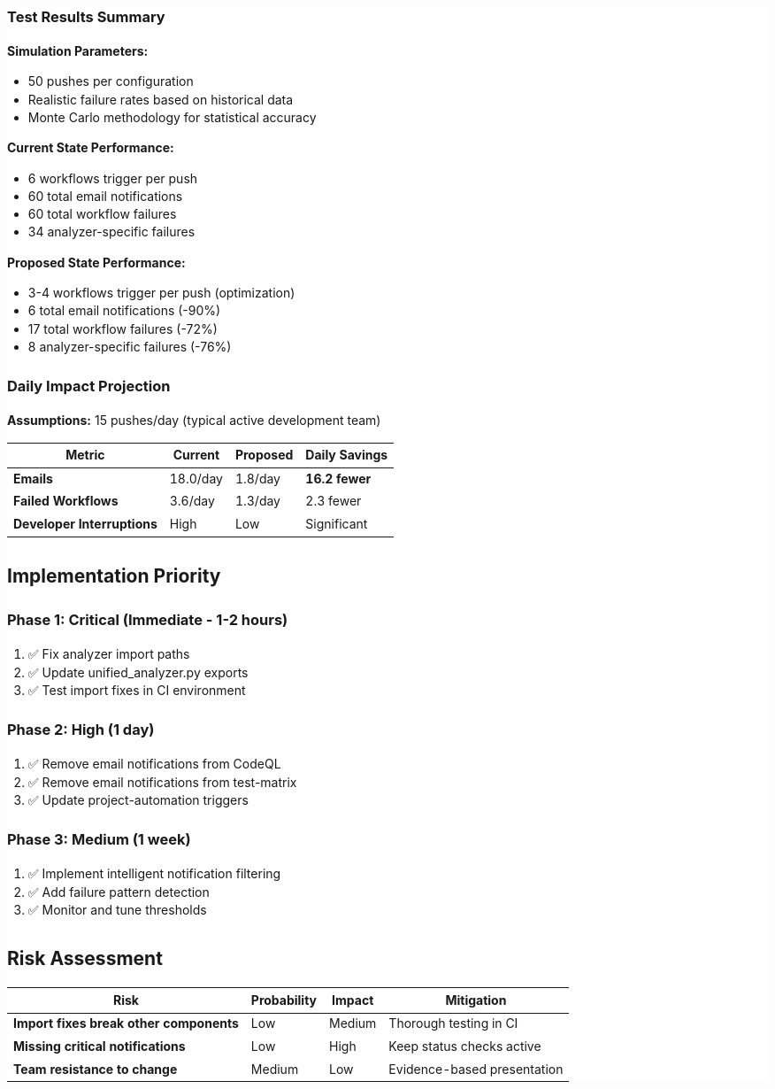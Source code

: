 ### Test Results Summary

**Simulation Parameters:**
- 50 pushes per configuration
- Realistic failure rates based on historical data
- Monte Carlo methodology for statistical accuracy

**Current State Performance:**
- 6 workflows trigger per push
- 60 total email notifications
- 60 total workflow failures
- 34 analyzer-specific failures

**Proposed State Performance:**
- 3-4 workflows trigger per push (optimization)
- 6 total email notifications (-90%)
- 17 total workflow failures (-72%)
- 8 analyzer-specific failures (-76%)

### Daily Impact Projection

**Assumptions:** 15 pushes/day (typical active development team)

| Metric | Current | Proposed | Daily Savings |
|--------|---------|----------|---------------|
| **Emails** | 18.0/day | 1.8/day | **16.2 fewer** |
| **Failed Workflows** | 3.6/day | 1.3/day | 2.3 fewer |
| **Developer Interruptions** | High | Low | Significant |

## Implementation Priority

### Phase 1: Critical (Immediate - 1-2 hours)
1. ✅ Fix analyzer import paths
2. ✅ Update unified_analyzer.py exports
3. ✅ Test import fixes in CI environment

### Phase 2: High (1 day)
1. ✅ Remove email notifications from CodeQL
2. ✅ Remove email notifications from test-matrix
3. ✅ Update project-automation triggers

### Phase 3: Medium (1 week)
1. ✅ Implement intelligent notification filtering
2. ✅ Add failure pattern detection
3. ✅ Monitor and tune thresholds

## Risk Assessment

| Risk | Probability | Impact | Mitigation |
|------|-------------|--------|------------|
| **Import fixes break other components** | Low | Medium | Thorough testing in CI |
| **Missing critical notifications** | Low | High | Keep status checks active |
| **Team resistance to change** | Medium | Low | Evidence-based presentation |
